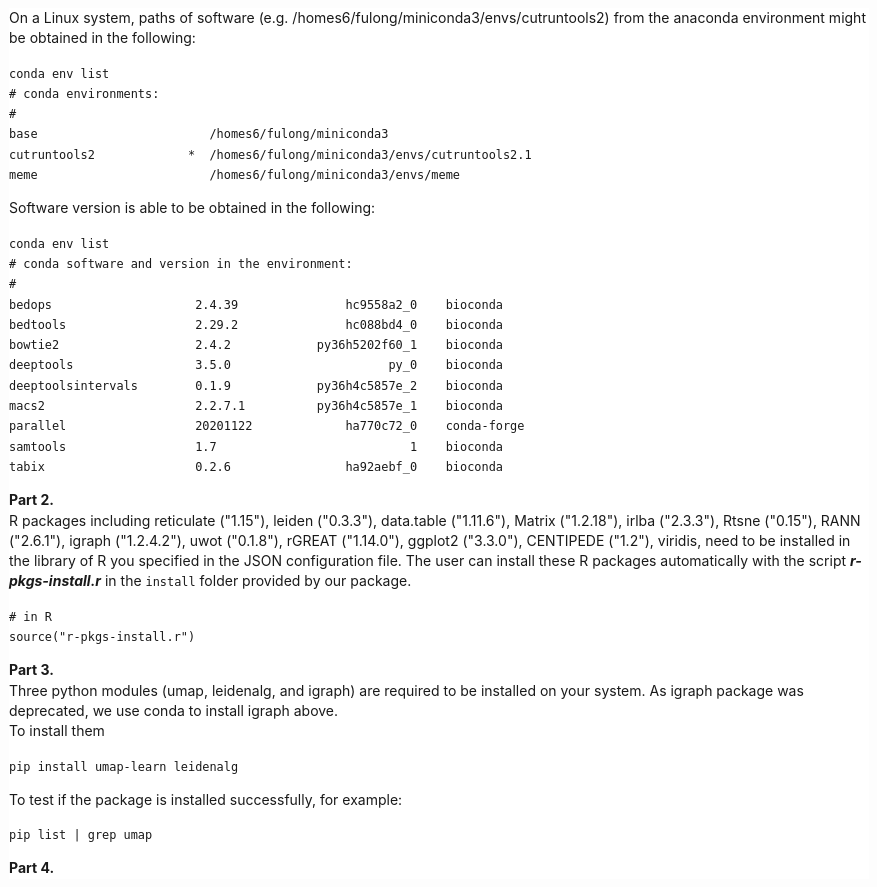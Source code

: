 On a Linux system, paths of software (e.g. /homes6/fulong/miniconda3/envs/cutruntools2) from the anaconda environment might be obtained in the following: 

```
conda env list
# conda environments:
#
base                        /homes6/fulong/miniconda3
cutruntools2             *  /homes6/fulong/miniconda3/envs/cutruntools2.1
meme                        /homes6/fulong/miniconda3/envs/meme
```

Software version is able to be obtained in the following:

```
conda env list
# conda software and version in the environment:
#
bedops                    2.4.39               hc9558a2_0    bioconda
bedtools                  2.29.2               hc088bd4_0    bioconda
bowtie2                   2.4.2            py36h5202f60_1    bioconda
deeptools                 3.5.0                      py_0    bioconda
deeptoolsintervals        0.1.9            py36h4c5857e_2    bioconda
macs2                     2.2.7.1          py36h4c5857e_1    bioconda
parallel                  20201122             ha770c72_0    conda-forge
samtools                  1.7                           1    bioconda
tabix                     0.2.6                ha92aebf_0    bioconda
```

**Part 2.**   
R packages including reticulate ("1.15"), leiden ("0.3.3"), data.table ("1.11.6"), Matrix ("1.2.18"), irlba ("2.3.3"), Rtsne ("0.15"), RANN ("2.6.1"), igraph ("1.2.4.2"), uwot ("0.1.8"), rGREAT ("1.14.0"), ggplot2 ("3.3.0"), CENTIPEDE ("1.2"), viridis, need to be installed in the library of R you specified in the JSON configuration file. The user can install these R packages automatically with the script ***r-pkgs-install.r*** in the `install` folder provided by our package.

```
# in R
source("r-pkgs-install.r")
```

**Part 3.**  
Three python modules (umap, leidenalg, and igraph) are required to be installed on your system. As igraph package was deprecated, we use conda to install igraph above.  
To install them  

```
pip install umap-learn leidenalg
```  

To test if the package is installed successfully, for example:

```
pip list | grep umap
```

**Part 4.**  
